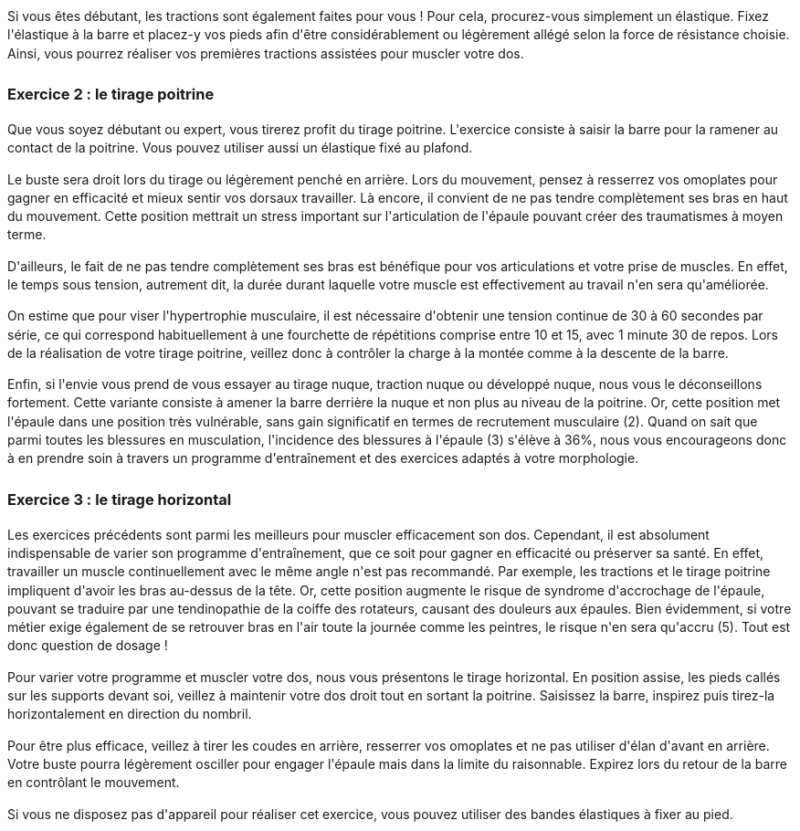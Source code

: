 Si vous êtes débutant, les tractions sont également faites pour vous ! Pour cela, procurez-vous simplement un élastique. Fixez l'élastique à la barre et placez-y vos pieds afin d'être considérablement ou légèrement allégé selon la force de résistance choisie. Ainsi, vous pourrez réaliser vos premières tractions assistées pour muscler votre dos.

### Exercice 2 : le tirage poitrine

Que vous soyez débutant ou expert, vous tirerez profit du tirage poitrine. L'exercice consiste à saisir la barre pour la ramener au contact de la poitrine. Vous pouvez utiliser aussi un élastique fixé au plafond.

Le buste sera droit lors du tirage ou légèrement penché en arrière. Lors du mouvement, pensez à resserrez vos omoplates pour gagner en efficacité et mieux sentir vos dorsaux travailler. Là encore, il convient de ne pas tendre complètement ses bras en haut du mouvement. Cette position mettrait un stress important sur l'articulation de l'épaule pouvant créer des traumatismes à moyen terme.

D'ailleurs, le fait de ne pas tendre complètement ses bras est bénéfique pour vos articulations et votre prise de muscles. En effet, le temps sous tension, autrement dit, la durée durant laquelle votre muscle est effectivement au travail n'en sera qu'améliorée.

On estime que pour viser l'hypertrophie musculaire, il est nécessaire d'obtenir une tension continue de 30 à 60 secondes par série, ce qui correspond habituellement à une fourchette de répétitions comprise entre 10 et 15, avec 1 minute 30 de repos. Lors de la réalisation de votre tirage poitrine, veillez donc à contrôler la charge à la montée comme à la descente de la barre.

Enfin, si l'envie vous prend de vous essayer au tirage nuque, traction nuque ou développé nuque, nous vous le déconseillons fortement. Cette variante consiste à amener la barre derrière la nuque et non plus au niveau de la poitrine. Or, cette position met l'épaule dans une position très vulnérable, sans gain significatif en termes de recrutement musculaire (2). Quand on sait que parmi toutes les blessures en musculation, l'incidence des blessures à l'épaule (3) s'élève à 36%, nous vous encourageons donc à en prendre soin à travers un programme d'entraînement et des exercices adaptés à votre morphologie.

### Exercice 3 : le tirage horizontal

Les exercices précédents sont parmi les meilleurs pour muscler efficacement son dos. Cependant, il est absolument indispensable de varier son programme d'entraînement, que ce soit pour gagner en efficacité ou préserver sa santé. En effet, travailler un muscle continuellement avec le même angle n'est pas recommandé. Par exemple, les tractions et le tirage poitrine impliquent d'avoir les bras au-dessus de la tête. Or, cette position augmente le risque de syndrome d'accrochage de l'épaule, pouvant se traduire par une tendinopathie de la coiffe des rotateurs, causant des douleurs aux épaules. Bien évidemment, si votre métier exige également de se retrouver bras en l'air toute la journée comme les peintres, le risque n'en sera qu'accru (5). Tout est donc question de dosage !

Pour varier votre programme et muscler votre dos, nous vous présentons le tirage horizontal. En position assise, les pieds callés sur les supports devant soi, veillez à maintenir votre dos droit tout en sortant la poitrine. Saisissez la barre, inspirez puis tirez-la horizontalement en direction du nombril.

Pour être plus efficace, veillez à tirer les coudes en arrière, resserrer vos omoplates et ne pas utiliser d'élan d'avant en arrière. Votre buste pourra légèrement osciller pour engager l'épaule mais dans la limite du raisonnable. Expirez lors du retour de la barre en contrôlant le mouvement.

Si vous ne disposez pas d'appareil pour réaliser cet exercice, vous pouvez utiliser des bandes élastiques à fixer au pied.
